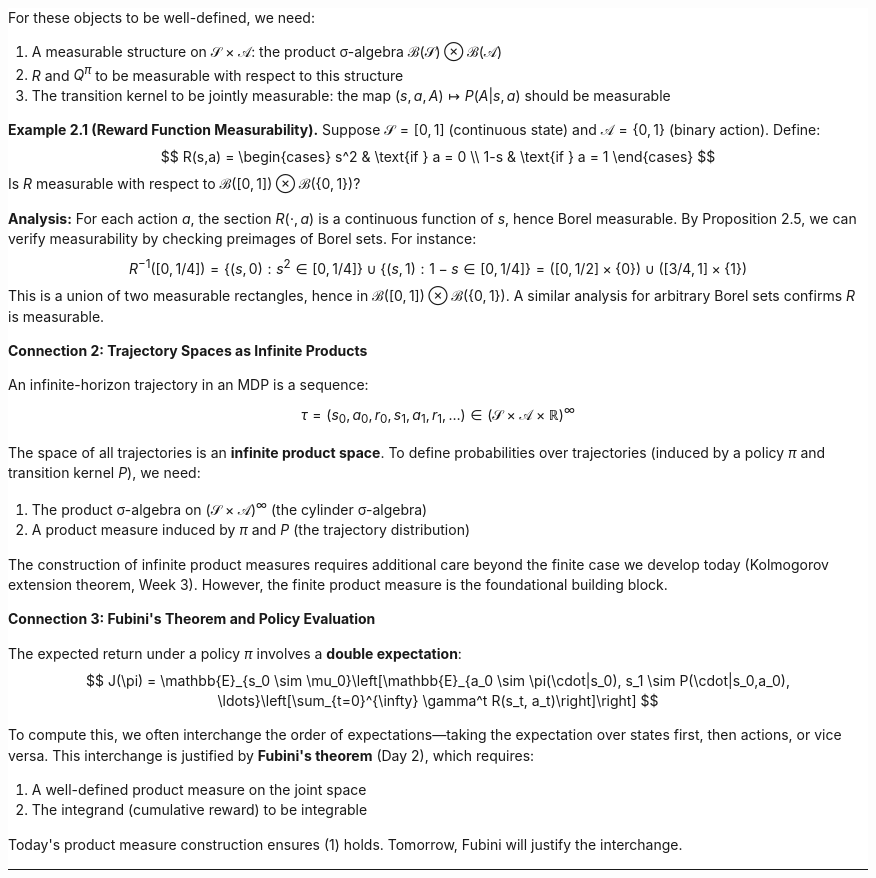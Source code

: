 For these objects to be well-defined, we need:
1. A measurable structure on $\mathcal{S} \times \mathcal{A}$: the product σ-algebra $\mathcal{B}(\mathcal{S}) \otimes \mathcal{B}(\mathcal{A})$
2. $R$ and $Q^\pi$ to be measurable with respect to this structure
3. The transition kernel to be jointly measurable: the map $(s,a,A) \mapsto P(A|s,a)$ should be measurable

**Example 2.1 (Reward Function Measurability).** Suppose $\mathcal{S} = [0,1]$ (continuous state) and $\mathcal{A} = \{0,1\}$ (binary action). Define:
$$
R(s,a) = \begin{cases} s^2 & \text{if } a = 0 \\ 1-s & \text{if } a = 1 \end{cases}
$$
Is $R$ measurable with respect to $\mathcal{B}([0,1]) \otimes \mathcal{B}(\{0,1\})$?

**Analysis:** For each action $a$, the section $R(\cdot, a)$ is a continuous function of $s$, hence Borel measurable. By Proposition 2.5, we can verify measurability by checking preimages of Borel sets. For instance:
$$
R^{-1}([0, 1/4]) = \{(s,0) : s^2 \in [0, 1/4]\} \cup \{(s,1) : 1-s \in [0, 1/4]\} = ([0, 1/2] \times \{0\}) \cup ([3/4, 1] \times \{1\})
$$
This is a union of two measurable rectangles, hence in $\mathcal{B}([0,1]) \otimes \mathcal{B}(\{0,1\})$. A similar analysis for arbitrary Borel sets confirms $R$ is measurable.

**Connection 2: Trajectory Spaces as Infinite Products**

An infinite-horizon trajectory in an MDP is a sequence:
$$
\tau = (s_0, a_0, r_0, s_1, a_1, r_1, \ldots) \in (\mathcal{S} \times \mathcal{A} \times \mathbb{R})^\infty
$$

The space of all trajectories is an **infinite product space**. To define probabilities over trajectories (induced by a policy $\pi$ and transition kernel $P$), we need:
1. The product σ-algebra on $(\mathcal{S} \times \mathcal{A})^\infty$ (the cylinder σ-algebra)
2. A product measure induced by $\pi$ and $P$ (the trajectory distribution)

The construction of infinite product measures requires additional care beyond the finite case we develop today (Kolmogorov extension theorem, Week 3). However, the finite product measure is the foundational building block.

**Connection 3: Fubini's Theorem and Policy Evaluation**

The expected return under a policy $\pi$ involves a **double expectation**:
$$
J(\pi) = \mathbb{E}_{s_0 \sim \mu_0}\left[\mathbb{E}_{a_0 \sim \pi(\cdot|s_0), s_1 \sim P(\cdot|s_0,a_0), \ldots}\left[\sum_{t=0}^{\infty} \gamma^t R(s_t, a_t)\right]\right]
$$

To compute this, we often interchange the order of expectations—taking the expectation over states first, then actions, or vice versa. This interchange is justified by **Fubini's theorem** (Day 2), which requires:
1. A well-defined product measure on the joint space
2. The integrand (cumulative reward) to be integrable

Today's product measure construction ensures (1) holds. Tomorrow, Fubini will justify the interchange.

---